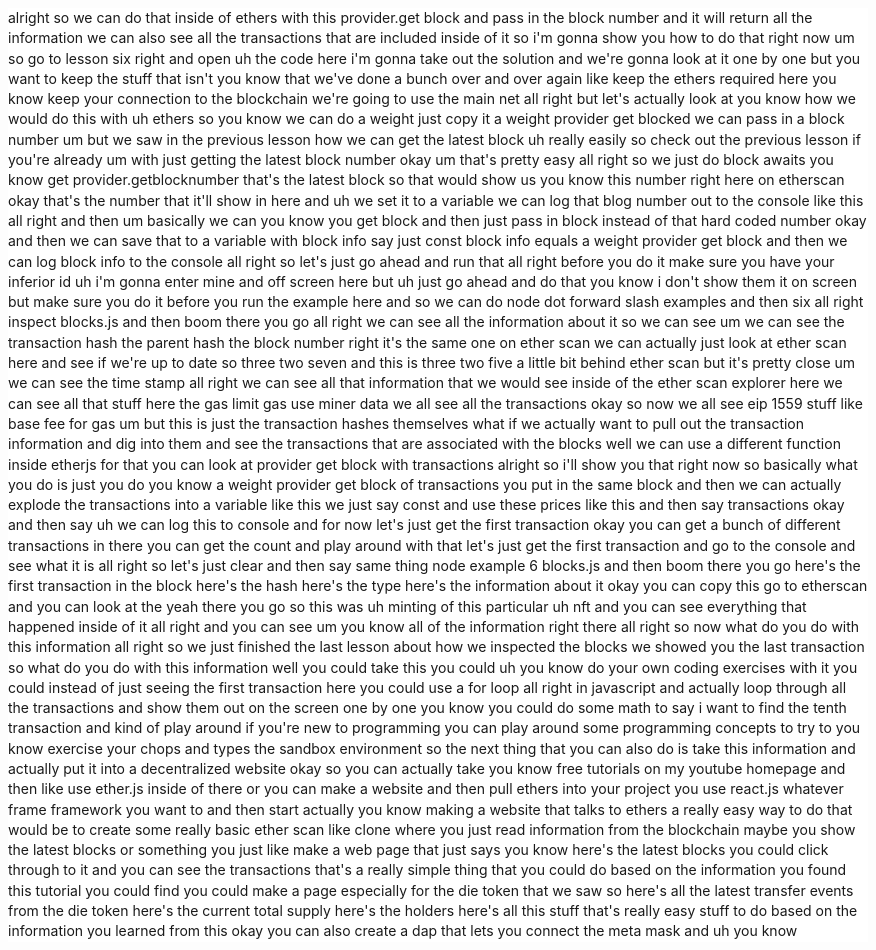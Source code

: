  alright so we can do that inside of ethers with this provider.get block and pass in the block number and it will return all the information we can also see all the transactions that are included inside of it so i'm gonna show you how to do that right now um so go to lesson six right and open uh the code here i'm gonna take out the solution and we're gonna look at it one by one but you want to keep the stuff that isn't you know that we've done a bunch over and over again like keep the ethers required here you know keep your connection to the blockchain we're going to use the main net all right but let's actually look at you know how we would do this with uh ethers so you know we can do a weight just copy it a weight provider get blocked we can pass in a block number um but we saw in the previous lesson how we can get the latest block uh really easily so check out the previous lesson if you're already um with just getting the latest block number okay um that's pretty easy all right so we just do block awaits you know get provider.getblocknumber that's the latest block so that would show us you know this number right here on etherscan okay that's the number that it'll show in here and uh we set it to a variable we can log that blog number out to the console like this all right and then um basically we can you know you get block and then just pass in block instead of that hard coded number okay and then we can save that to a variable with block info say just const block info equals a weight provider get block and then we can log block info to the console all right so let's just go ahead and run that all right before you do it make sure you have your inferior id uh i'm gonna enter mine and off screen here but uh just go ahead and do that you know i don't show them it on screen but make sure you do it before you run the example here and so we can do node dot forward slash examples and then six all right inspect blocks.js and then boom there you go all right we can see all the information about it so we can see um we can see the transaction hash the parent hash the block number right it's the same one on ether scan we can actually just look at ether scan here and see if we're up to date so three two seven and this is three two five a little bit behind ether scan but it's pretty close um we can see the time stamp all right we can see all that information that we would see inside of the ether scan explorer here we can see all that stuff here the gas limit gas use miner data we all see all the transactions okay so now we all see eip 1559 stuff like base fee for gas um but this is just the transaction hashes themselves what if we actually want to pull out the transaction information and dig into them and see the transactions that are associated with the blocks well we can use a different function inside etherjs for that you can look at provider get block with transactions alright so i'll show you that right now so basically what you do is just you do you know a weight provider get block of transactions you put in the same block and then we can actually explode the transactions into a variable like this we just say const and use these prices like this and then say transactions okay and then say uh we can log this to console and for now let's just get the first transaction okay you can get a bunch of different transactions in there you can get the count and play around with that let's just get the first transaction and go to the console and see what it is all right so let's just clear and then say same thing node example 6 blocks.js and then boom there you go here's the first transaction in the block here's the hash here's the type here's the information about it okay you can copy this go to etherscan and you can look at the yeah there you go so this was uh minting of this particular uh nft and you can see everything that happened inside of it all right and you can see um you know all of the information right there all right so now what do you do with this information all right so we just finished the last lesson about how we inspected the blocks we showed you the last transaction so what do you do with this information well you could take this you could uh you know do your own coding exercises with it you could instead of just seeing the first transaction here you could use a for loop all right in javascript and actually loop through all the transactions and show them out on the screen one by one you know you could do some math to say i want to find the tenth transaction and kind of play around if you're new to programming you can play around some programming concepts to try to you know exercise your chops and types the sandbox environment so the next thing that you can also do is take this information and actually put it into a decentralized website okay so you can actually take you know free tutorials on my youtube homepage and then like use ether.js inside of there or you can make a website and then pull ethers into your project you use react.js whatever frame framework you want to and then start actually you know making a website that talks to ethers a really easy way to do that would be to create some really basic ether scan like clone where you just read information from the blockchain maybe you show the latest blocks or something you just like make a web page that just says you know here's the latest blocks you could click through to it and you can see the transactions that's a really simple thing that you could do based on the information you found this tutorial you could find you could make a page especially for the die token that we saw so here's all the latest transfer events from the die token here's the current total supply here's the holders here's all this stuff that's really easy stuff to do based on the information you learned from this okay you can also create a dap that lets you connect the meta mask and uh you know